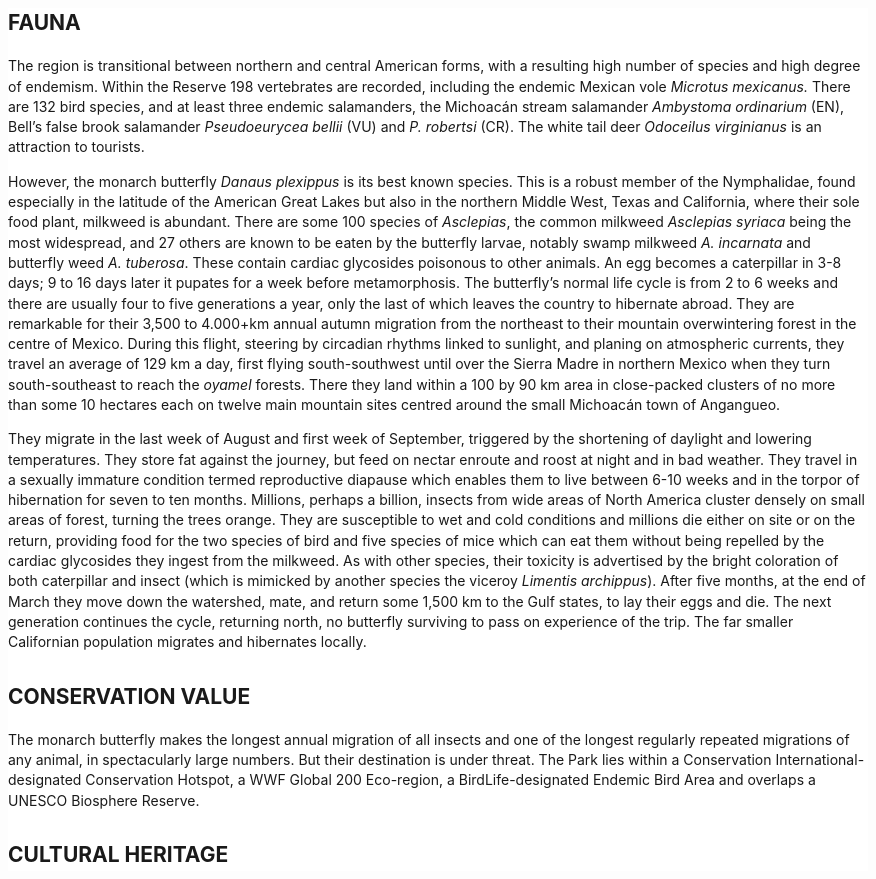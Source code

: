 FAUNA
-----

The region is transitional between northern and central American forms, with a resulting high number of species and high degree of endemism. Within the Reserve 198 vertebrates are recorded, including the endemic Mexican vole *Microtus mexicanus.* There are 132 bird species, and at least three endemic salamanders, the Michoacán stream salamander *Ambystoma ordinarium* (EN), Bell’s false brook salamander *Pseudoeurycea bellii* (VU) and *P. robertsi* (CR). The white tail deer *Odoceilus virginianus* is an attraction to tourists.

However, the monarch butterfly *Danaus plexippus* is its best known species. This is a robust member of the Nymphalidae, found especially in the latitude of the American Great Lakes but also in the northern Middle West, Texas and California, where their sole food plant, milkweed is abundant. There are some 100 species of *Asclepias*, the common milkweed *Asclepias syriaca* being the most widespread, and 27 others are known to be eaten by the butterfly larvae, notably swamp milkweed *A. incarnata* and butterfly weed *A. tuberosa*. These contain cardiac glycosides poisonous to other animals. An egg becomes a caterpillar in 3-8 days; 9 to 16 days later it pupates for a week before metamorphosis. The butterfly’s normal life cycle is from 2 to 6 weeks and there are usually four to five generations a year, only the last of which leaves the country to hibernate abroad. They are remarkable for their 3,500 to 4.000+km annual autumn migration from the northeast to their mountain overwintering forest in the centre of Mexico. During this flight, steering by circadian rhythms linked to sunlight, and planing on atmospheric currents, they travel an average of 129 km a day, first flying south-southwest until over the Sierra Madre in northern Mexico when they turn south-southeast to reach the *oyamel* forests. There they land within a 100 by 90 km area in close-packed clusters of no more than some 10 hectares each on twelve main mountain sites centred around the small Michoacán town of Angangueo.

They migrate in the last week of August and first week of September, triggered by the shortening of daylight and lowering temperatures. They store fat against the journey, but feed on nectar enroute and roost at night and in bad weather. They travel in a sexually immature condition termed reproductive diapause which enables them to live between 6-10 weeks and in the torpor of hibernation for seven to ten months. Millions, perhaps a billion, insects from wide areas of North America cluster densely on small areas of forest, turning the trees orange. They are susceptible to wet and cold conditions and millions die either on site or on the return, providing food for the two species of bird and five species of mice which can eat them without being repelled by the cardiac glycosides they ingest from the milkweed. As with other species, their toxicity is advertised by the bright coloration of both caterpillar and insect (which is mimicked by another species the viceroy *Limentis archippus*). After five months, at the end of March they move down the watershed, mate, and return some 1,500 km to the Gulf states, to lay their eggs and die. The next generation continues the cycle, returning north, no butterfly surviving to pass on experience of the trip. The far smaller Californian population migrates and hibernates locally.

CONSERVATION VALUE
------------------

The monarch butterfly makes the longest annual migration of all insects and one of the longest regularly repeated migrations of any animal, in spectacularly large numbers. But their destination is under threat. The Park lies within a Conservation International-designated Conservation Hotspot, a WWF Global 200 Eco-region, a BirdLife-designated Endemic Bird Area and overlaps a UNESCO Biosphere Reserve.

CULTURAL HERITAGE
-----------------
